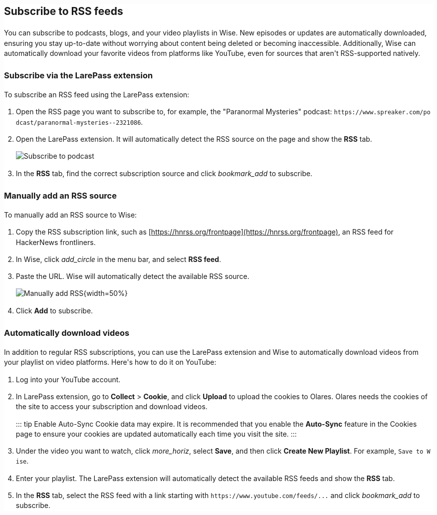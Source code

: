 ## Subscribe to RSS feeds
You can subscribe to podcasts, blogs, and your video playlists in Wise. New episodes or updates are automatically downloaded, ensuring you stay up-to-date without worrying about content being deleted or becoming inaccessible. Additionally, Wise can automatically download your favorite videos from platforms like YouTube, even for sources that aren't RSS-supported natively.

### Subscribe via the LarePass extension

To subscribe an RSS feed using the LarePass extension:

1. Open the RSS page you want to subscribe to, for example, the "Paranormal Mysteries" podcast: `https://www.spreaker.com/podcast/paranormal-mysteries--2321086`.
2. Open the LarePass extension. It will automatically detect the RSS source on the page and show the **RSS** tab.

   ![Subscribe to podcast](/images/manual/tutorials/wise-sub-podcast.png#bordered)
3. In the **RSS** tab, find the correct subscription source and click <i class="material-symbols-outlined">bookmark_add</i> to subscribe.

### Manually add an RSS source

To manually add an RSS source to Wise:

1. Copy the RSS subscription link, such as [https://hnrss.org/frontpage](https://hnrss.org/frontpage), an RSS feed for HackerNews frontliners.
2. In Wise, click <i class="material-symbols-outlined">add_circle</i> in the menu bar, and select **RSS feed**. 
3. Paste the URL. Wise will automatically detect the available RSS source.

   ![Manually add RSS](/images/manual/tutorials/wise-add-rss.png#bordered){width=50%}
4. Click **Add** to subscribe.

### Automatically download videos <Badge type="tip" text="^1.11.3" />

In addition to regular RSS subscriptions, you can use the LarePass extension and Wise to automatically download videos from your playlist on video platforms. Here's how to do it on YouTube:

1. Log into your YouTube account.
2. In LarePass extension, go to **Collect** > **Cookie**, and click **Upload** to upload the cookies to Olares. Olares needs the cookies of the site to access your subscription and download videos.
   
   ::: tip Enable Auto-Sync
   Cookie data may expire. It is recommended that you enable the **Auto-Sync** feature in the Cookies page to ensure your cookies are updated automatically each time you visit the site.
   :::
3. Under the video you want to watch, click <i class="material-symbols-outlined">more_horiz</i>, select **Save**, and then click **Create New Playlist**. For example, `Save to Wise`.
4. Enter your playlist. The LarePass extension will automatically detect the available RSS feeds and show the **RSS** tab.
5. In the **RSS** tab, select the RSS feed with a link starting with `https://www.youtube.com/feeds/...` and click <i class="material-symbols-outlined">bookmark_add</i> to subscribe.
